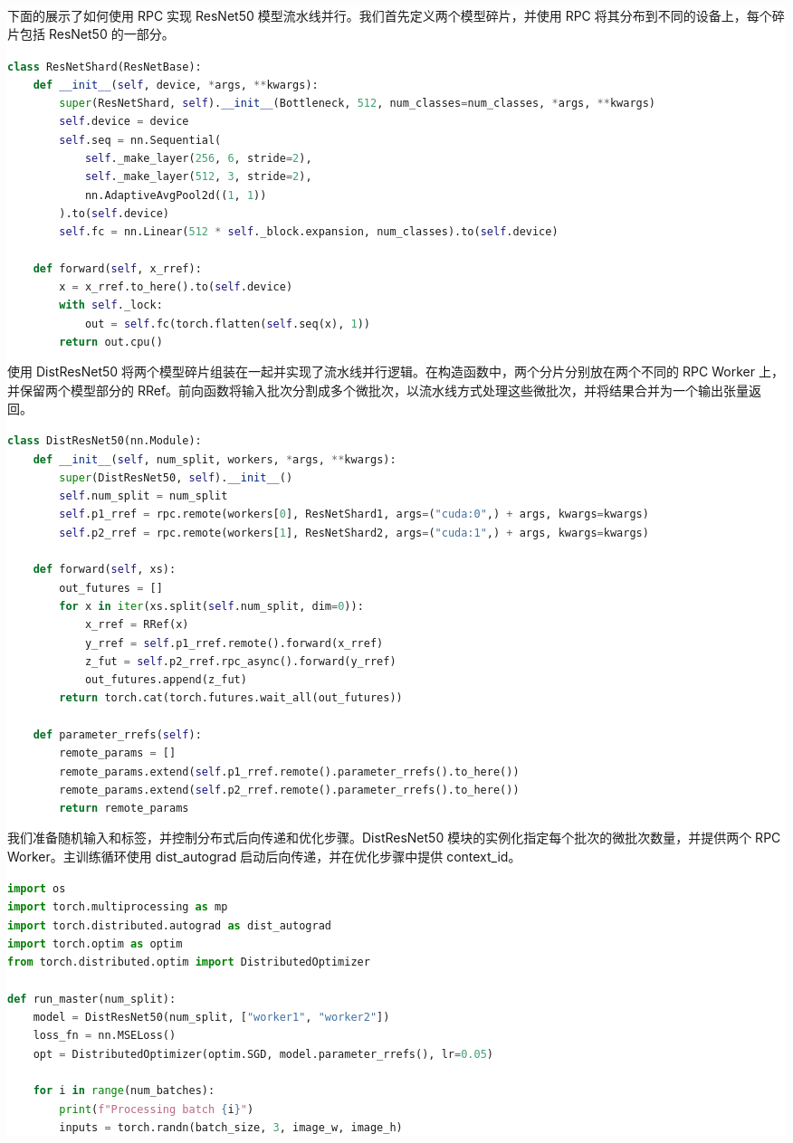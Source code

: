 下面的展示了如何使用 RPC 实现 ResNet50 模型流水线并行。我们首先定义两个模型碎片，并使用 RPC 将其分布到不同的设备上，每个碎片包括 ResNet50 的一部分。

```python
class ResNetShard(ResNetBase):
    def __init__(self, device, *args, **kwargs):
        super(ResNetShard, self).__init__(Bottleneck, 512, num_classes=num_classes, *args, **kwargs)
        self.device = device
        self.seq = nn.Sequential(
            self._make_layer(256, 6, stride=2),
            self._make_layer(512, 3, stride=2),
            nn.AdaptiveAvgPool2d((1, 1))
        ).to(self.device)
        self.fc = nn.Linear(512 * self._block.expansion, num_classes).to(self.device)

    def forward(self, x_rref):
        x = x_rref.to_here().to(self.device)
        with self._lock:
            out = self.fc(torch.flatten(self.seq(x), 1))
        return out.cpu()
```

使用 DistResNet50 将两个模型碎片组装在一起并实现了流水线并行逻辑。在构造函数中，两个分片分别放在两个不同的 RPC Worker 上，并保留两个模型部分的 RRef。前向函数将输入批次分割成多个微批次，以流水线方式处理这些微批次，并将结果合并为一个输出张量返回。

```python
class DistResNet50(nn.Module):
    def __init__(self, num_split, workers, *args, **kwargs):
        super(DistResNet50, self).__init__()
        self.num_split = num_split
        self.p1_rref = rpc.remote(workers[0], ResNetShard1, args=("cuda:0",) + args, kwargs=kwargs)
        self.p2_rref = rpc.remote(workers[1], ResNetShard2, args=("cuda:1",) + args, kwargs=kwargs)

    def forward(self, xs):
        out_futures = []
        for x in iter(xs.split(self.num_split, dim=0)):
            x_rref = RRef(x)
            y_rref = self.p1_rref.remote().forward(x_rref)
            z_fut = self.p2_rref.rpc_async().forward(y_rref)
            out_futures.append(z_fut)
        return torch.cat(torch.futures.wait_all(out_futures))

    def parameter_rrefs(self):
        remote_params = []
        remote_params.extend(self.p1_rref.remote().parameter_rrefs().to_here())
        remote_params.extend(self.p2_rref.remote().parameter_rrefs().to_here())
        return remote_params
```

我们准备随机输入和标签，并控制分布式后向传递和优化步骤。DistResNet50 模块的实例化指定每个批次的微批次数量，并提供两个 RPC Worker。主训练循环使用 dist_autograd 启动后向传递，并在优化步骤中提供 context_id。

```python
import os
import torch.multiprocessing as mp
import torch.distributed.autograd as dist_autograd
import torch.optim as optim
from torch.distributed.optim import DistributedOptimizer

def run_master(num_split):
    model = DistResNet50(num_split, ["worker1", "worker2"])
    loss_fn = nn.MSELoss()
    opt = DistributedOptimizer(optim.SGD, model.parameter_rrefs(), lr=0.05)
    
    for i in range(num_batches):
        print(f"Processing batch {i}")
        inputs = torch.randn(batch_size, 3, image_w, image_h)
```